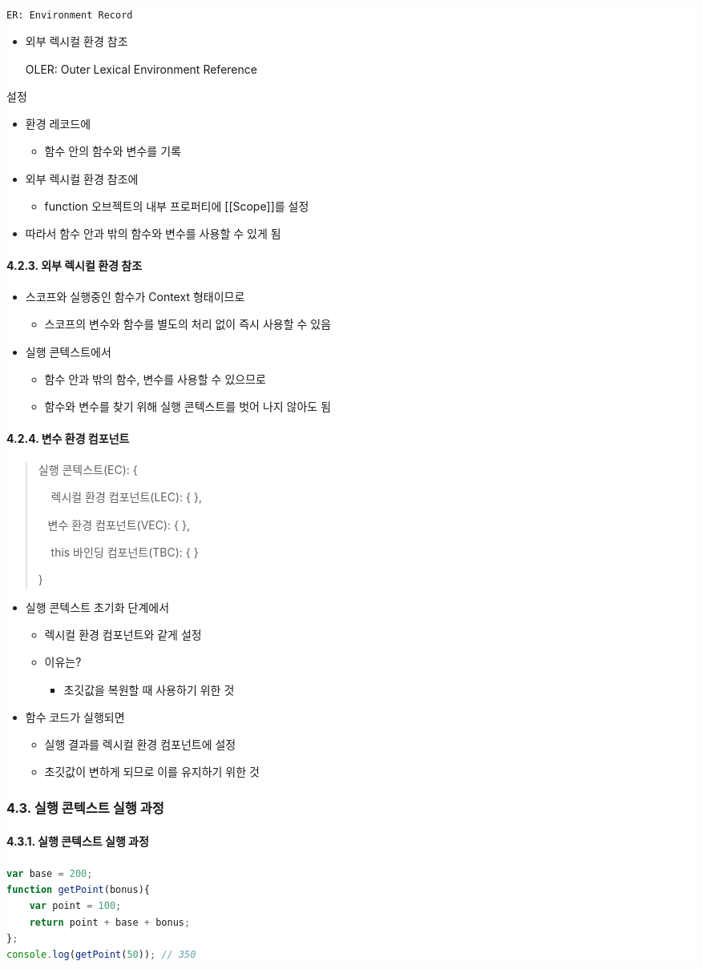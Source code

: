     ER: Environment Record
  
  - 외부 렉시컬 환경 참조
    
    OLER: Outer Lexical Environment Reference

설정

- 환경 레코드에
  
  - 함수 안의 함수와 변수를 기록

- 외부 렉시컬 환경 참조에
  
  - function 오브젝트의 내부 프로퍼티에 [[Scope]]를 설정

- 따라서 함수 안과 밖의 함수와 변수를 사용할 수 있게 됨

#### 4.2.3. 외부 렉시컬 환경 참조

- 스코프와 실행중인 함수가 Context 형태이므로
  
  - 스코프의 변수와 함수를 별도의 처리 없이 즉시 사용할 수 있음

- 실행 콘텍스트에서
  
  - 함수 안과 밖의 함수, 변수를 사용할 수 있으므로
  
  - 함수와 변수를 찾기 위해 실행 콘텍스트를 벗어 나지 않아도 됨

#### 4.2.4. 변수 환경 컴포넌트

> 실행 콘텍스트(EC): {
> 
>     렉시컬 환경 컴포넌트(LEC): { },
> 
>     변수 환경 컴포넌트(VEC): { },
> 
>     this 바인딩 컴포넌트(TBC): { }
> 
> }

- 실행 콘텍스트 초기화 단계에서
  
  - 렉시컬 환경 컴포넌트와 같게 설정
  
  - 이유는?
    
    - 초깃값을 복원할 때 사용하기 위한 것

- 함수 코드가 실행되면
  
  - 실행 결과를 렉시컬 환경 컴포넌트에 설정
  
  - 초깃값이 변하게 되므로 이를 유지하기 위한 것

### 4.3. 실행 콘텍스트 실행 과정

#### 4.3.1. 실행 콘텍스트 실행 과정

```javascript
var base = 200;
function getPoint(bonus){
    var point = 100;
    return point + base + bonus;
};
console.log(getPoint(50)); // 350
```
